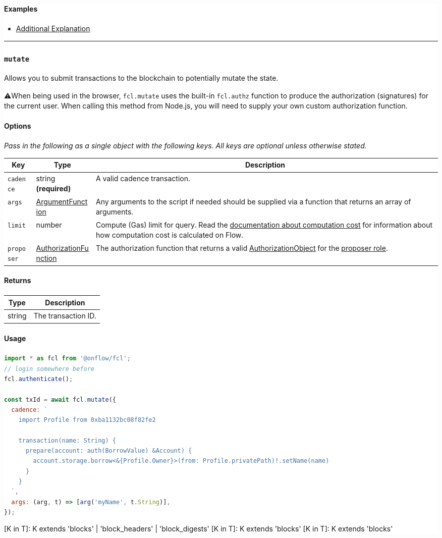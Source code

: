 #### Examples

- [Additional Explanation](https://gist.github.com/orodio/3bf977a0bd45b990d16fdc1459b129a2)

---

### `mutate`

Allows you to submit transactions to the blockchain to potentially mutate the state.

⚠️When being used in the browser, `fcl.mutate` uses the built-in `fcl.authz` function to produce the authorization (signatures) for the current user. When calling this method from Node.js, you will need to supply your own custom authorization function.

#### Options

_Pass in the following as a single object with the following keys. All keys are optional unless otherwise stated._

| Key        | Type                                             | Description                                                                                                                                                                         |
| ---------- | ------------------------------------------------ | ----------------------------------------------------------------------------------------------------------------------------------------------------------------------------------- |
| `cadence`  | string **(required)**                            | A valid cadence transaction.                                                                                                                                                        |
| `args`     | [ArgumentFunction](#argumentfunction)            | Any arguments to the script if needed should be supplied via a function that returns an array of arguments.                                                                         |
| `limit`    | number                                           | Compute (Gas) limit for query. Read the [documentation about computation cost](../flow-go-sdk/index.md#gas-limit) for information about how computation cost is calculated on Flow. |
| `proposer` | [AuthorizationFunction](#authorization-function) | The authorization function that returns a valid [AuthorizationObject](#authorizationobject) for the [proposer role](#transactionrolesobject).                                       |

#### Returns

| Type   | Description         |
| ------ | ------------------- |
| string | The transaction ID. |

#### Usage

```javascript
import * as fcl from '@onflow/fcl';
// login somewhere before
fcl.authenticate();

const txId = await fcl.mutate({
  cadence: `
    import Profile from 0xba1132bc08f82fe2
    
    transaction(name: String) {
      prepare(account: auth(BorrowValue) &Account) {
        account.storage.borrow<&{Profile.Owner}>(from: Profile.privatePath)!.setName(name)
      }
    }
  `,
  args: (arg, t) => [arg('myName', t.String)],
});
```


  [K in T]: K extends 'blocks' | 'block_headers' | 'block_digests'
  [K in T]: K extends 'blocks'
  [K in T]: K extends 'blocks'